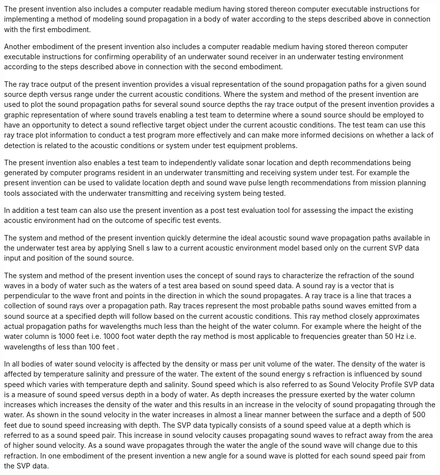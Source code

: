 The present invention also includes a computer readable medium having stored thereon computer executable instructions for implementing a method of modeling sound propagation in a body of water according to the steps described above in connection with the first embodiment.

Another embodiment of the present invention also includes a computer readable medium having stored thereon computer executable instructions for confirming operability of an underwater sound receiver in an underwater testing environment according to the steps described above in connection with the second embodiment.

The ray trace output of the present invention provides a visual representation of the sound propagation paths for a given sound source depth versus range under the current acoustic conditions. Where the system and method of the present invention are used to plot the sound propagation paths for several sound source depths the ray trace output of the present invention provides a graphic representation of where sound travels enabling a test team to determine where a sound source should be employed to have an opportunity to detect a sound reflective target object under the current acoustic conditions. The test team can use this ray trace plot information to conduct a test program more effectively and can make more informed decisions on whether a lack of detection is related to the acoustic conditions or system under test equipment problems.

The present invention also enables a test team to independently validate sonar location and depth recommendations being generated by computer programs resident in an underwater transmitting and receiving system under test. For example the present invention can be used to validate location depth and sound wave pulse length recommendations from mission planning tools associated with the underwater transmitting and receiving system being tested.

In addition a test team can also use the present invention as a post test evaluation tool for assessing the impact the existing acoustic environment had on the outcome of specific test events.

The system and method of the present invention quickly determine the ideal acoustic sound wave propagation paths available in the underwater test area by applying Snell s law to a current acoustic environment model based only on the current SVP data input and position of the sound source.

The system and method of the present invention uses the concept of sound rays to characterize the refraction of the sound waves in a body of water such as the waters of a test area based on sound speed data. A sound ray is a vector that is perpendicular to the wave front and points in the direction in which the sound propagates. A ray trace is a line that traces a collection of sound rays over a propagation path. Ray traces represent the most probable paths sound waves emitted from a sound source at a specified depth will follow based on the current acoustic conditions. This ray method closely approximates actual propagation paths for wavelengths much less than the height of the water column. For example where the height of the water column is 1000 feet i.e. 1000 foot water depth the ray method is most applicable to frequencies greater than 50 Hz i.e. wavelengths of less than 100 feet .

In all bodies of water sound velocity is affected by the density or mass per unit volume of the water. The density of the water is affected by temperature salinity and pressure of the water. The extent of the sound energy s refraction is influenced by sound speed which varies with temperature depth and salinity. Sound speed which is also referred to as Sound Velocity Profile SVP data is a measure of sound speed versus depth in a body of water. As depth increases the pressure exerted by the water column increases which increases the density of the water and this results in an increase in the velocity of sound propagating through the water. As shown in the sound velocity in the water increases in almost a linear manner between the surface and a depth of 500 feet due to sound speed increasing with depth. The SVP data typically consists of a sound speed value at a depth which is referred to as a sound speed pair. This increase in sound velocity causes propagating sound waves to refract away from the area of higher sound velocity. As a sound wave propagates through the water the angle of the sound wave will change due to this refraction. In one embodiment of the present invention a new angle for a sound wave is plotted for each sound speed pair from the SVP data.
